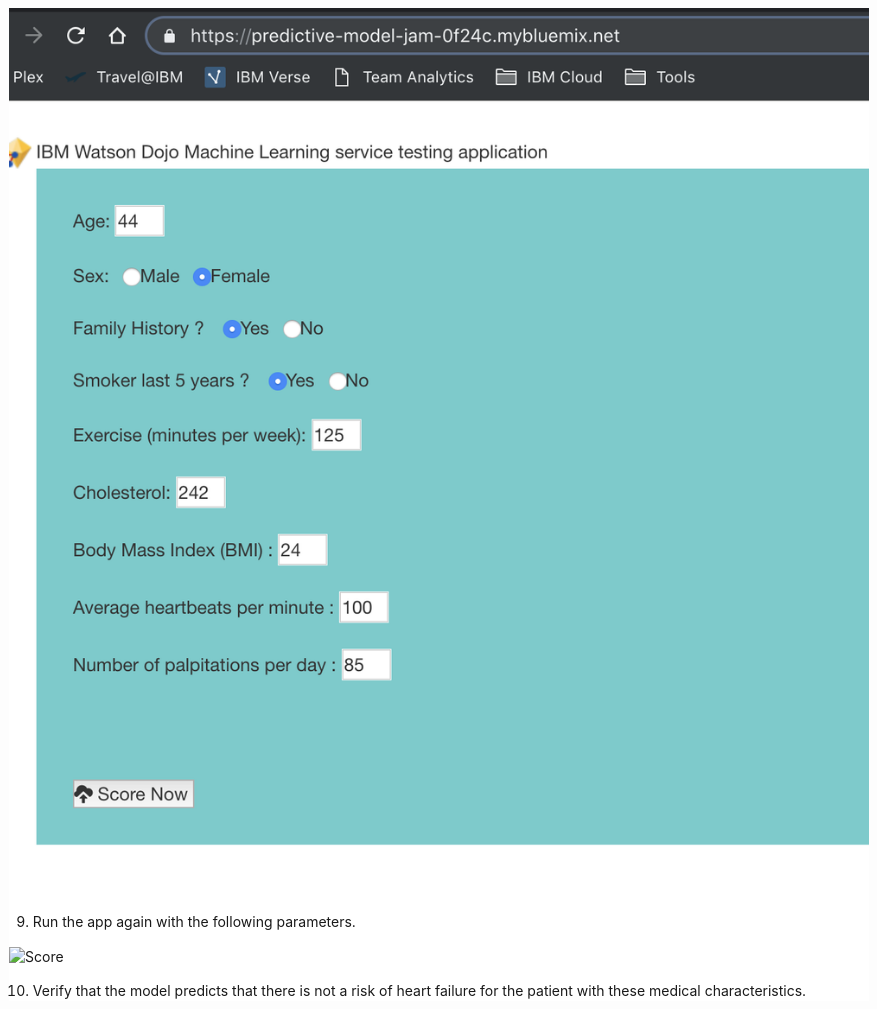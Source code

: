 ![](doc/source/images/cf-app-preview.png?raw=true)


9. Run the app again with the following parameters.

![Score](doc/source/images/Picture33.png)

10. Verify that the model predicts that there is not a risk of heart failure for the patient with these medical characteristics.
